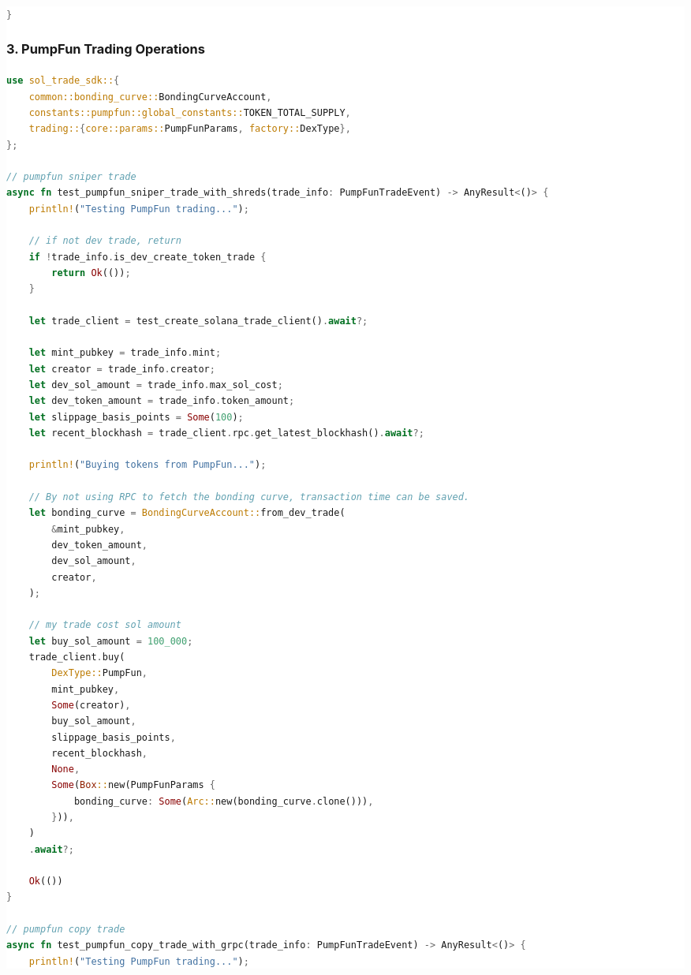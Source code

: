 ```rust
}
```

### 3. PumpFun Trading Operations

```rust
use sol_trade_sdk::{
    common::bonding_curve::BondingCurveAccount,
    constants::pumpfun::global_constants::TOKEN_TOTAL_SUPPLY,
    trading::{core::params::PumpFunParams, factory::DexType},
};

// pumpfun sniper trade
async fn test_pumpfun_sniper_trade_with_shreds(trade_info: PumpFunTradeEvent) -> AnyResult<()> {
    println!("Testing PumpFun trading...");

    // if not dev trade, return
    if !trade_info.is_dev_create_token_trade {
        return Ok(());
    }

    let trade_client = test_create_solana_trade_client().await?;

    let mint_pubkey = trade_info.mint;
    let creator = trade_info.creator;
    let dev_sol_amount = trade_info.max_sol_cost;
    let dev_token_amount = trade_info.token_amount;
    let slippage_basis_points = Some(100);
    let recent_blockhash = trade_client.rpc.get_latest_blockhash().await?;
    
    println!("Buying tokens from PumpFun...");
    
    // By not using RPC to fetch the bonding curve, transaction time can be saved.
    let bonding_curve = BondingCurveAccount::from_dev_trade(
        &mint_pubkey,
        dev_token_amount,
        dev_sol_amount,
        creator,
    );

    // my trade cost sol amount
    let buy_sol_amount = 100_000;
    trade_client.buy(
        DexType::PumpFun,
        mint_pubkey,
        Some(creator),
        buy_sol_amount,
        slippage_basis_points,
        recent_blockhash,
        None,
        Some(Box::new(PumpFunParams {
            bonding_curve: Some(Arc::new(bonding_curve.clone())),
        })),
    )
    .await?;

    Ok(())
}

// pumpfun copy trade
async fn test_pumpfun_copy_trade_with_grpc(trade_info: PumpFunTradeEvent) -> AnyResult<()> {
    println!("Testing PumpFun trading...");

```